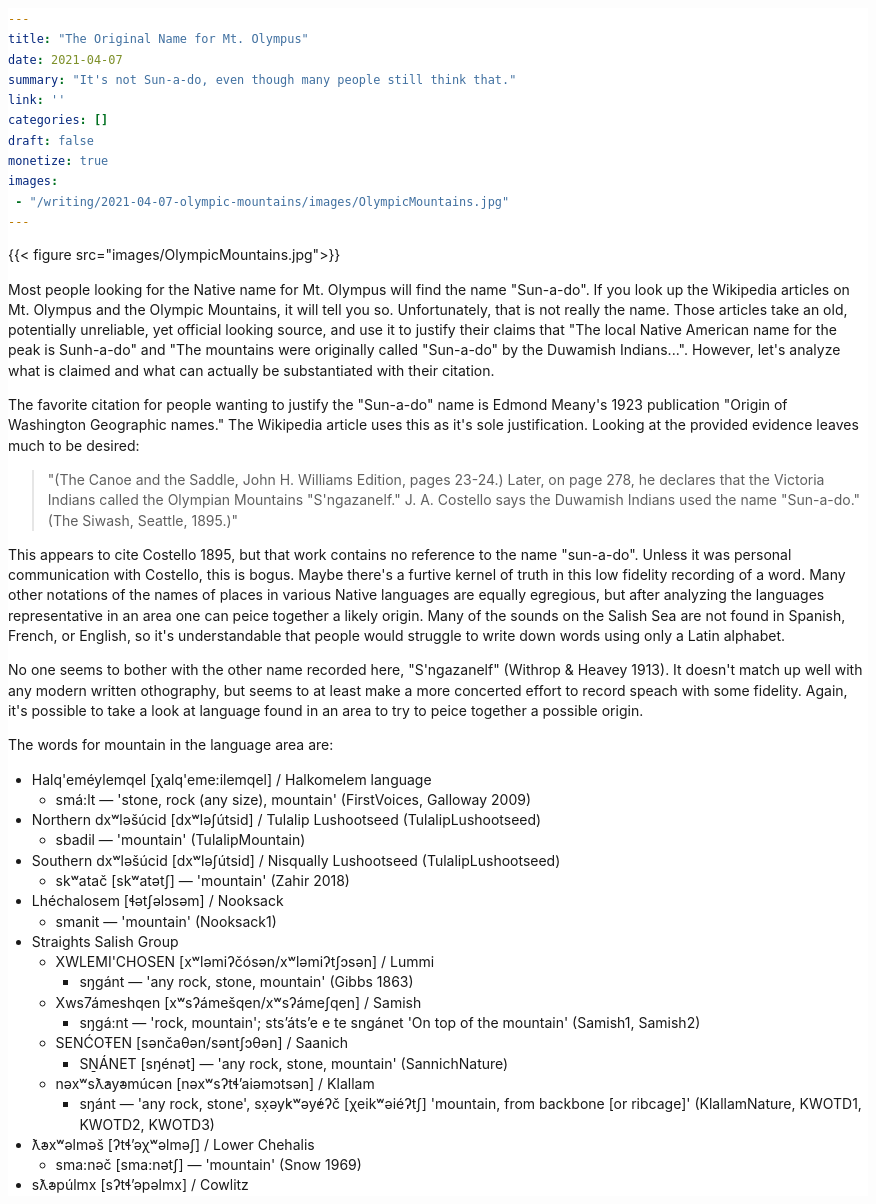 ```yaml
---
title: "The Original Name for Mt. Olympus"
date: 2021-04-07
summary: "It's not Sun-a-do, even though many people still think that."
link: ''
categories: []
draft: false
monetize: true
images:
 - "/writing/2021-04-07-olympic-mountains/images/OlympicMountains.jpg"
---
```


{{< figure src="images/OlympicMountains.jpg">}}

Most people looking for the Native name for Mt. Olympus will find the name "Sun-a-do".  If you look up the Wikipedia articles on Mt. Olympus and the Olympic Mountains, it will tell you so. Unfortunately, that is not really the name. Those articles take an old, potentially unreliable, yet official looking source, and use it to justify their claims that "The local Native American name for the peak is Sunh-a-do" and "The mountains were originally called "Sun-a-do" by the Duwamish Indians...". However, let's analyze what is claimed and what can actually be substantiated with their citation.

The favorite citation for people wanting to justify the "Sun-a-do" name is Edmond Meany's 1923 publication "Origin of Washington Geographic names." The Wikipedia article uses this as it's sole justification. Looking at the provided evidence leaves much to be desired:

> "(The Canoe and the Saddle, John H. Williams Edition, pages 23-24.) Later, on page 278, he declares that the Victoria Indians called the Olympian Mountains "S'ngazanelf." J. A. Costello says the Duwamish Indians used the name "Sun-a-do." (The Siwash, Seattle, 1895.)"

This appears to cite Costello 1895, but that work contains no reference to the name "sun-a-do". Unless it was personal communication with Costello, this is bogus. Maybe there's a furtive kernel of truth in this low fidelity recording of a word. Many other notations of the names of places in various Native languages are equally egregious, but after analyzing the languages representative in an area one can peice together a likely origin. Many of the sounds on the Salish Sea are not found in Spanish, French, or English, so it's understandable that people would struggle to write down words using only a Latin alphabet.

No one seems to bother with the other name recorded here, "S'ngazanelf" (Withrop & Heavey 1913). It doesn't match up well with any modern written othography, but seems to at least make a more concerted effort to record speach with some fidelity. Again, it's possible to take a look at language found in an area to try to peice together a possible origin.

The words for mountain in the language area are:
* Halq'eméylemqel [χalq'eme:ilemqel] / Halkomelem language
  * smá:lt &mdash; 'stone, rock (any size), mountain' (FirstVoices, Galloway 2009)
* Northern dxʷləšúcid [dxʷləʃútsid] / Tulalip Lushootseed (TulalipLushootseed)
  * sbadil &mdash; 'mountain' (TulalipMountain)
* Southern dxʷləšúcid [dxʷləʃútsid] / Nisqually Lushootseed (TulalipLushootseed)
  * skʷatač [skʷatətʃ] &mdash; 'mountain' (Zahir 2018)
* Lhéchalosem [ɬətʃəlɔsəm] / Nooksack
  * smanit &mdash; 'mountain' (Nooksack1)
* Straights Salish Group
  * XWLEMI'CHOSEN [xʷləmiʔčósən/xʷləmiʔtʃɔsən] / Lummi
    * sŋgánt &mdash; 'any rock, stone, mountain' (Gibbs 1863)
  * Xws7ámeshqen [xʷsʔámešqen/xʷsʔámeʃqen] / Samish
    * sŋgá:nt &mdash; 'rock, mountain'; sts’áts’e e te sngánet 'On top of the mountain' (Samish1, Samish2)
  * SENĆOŦEN [sənčaθən/səntʃɔθən] / Saanich
    * SṈÁNET [sŋénət] &mdash; 'any rock, stone, mountain' (SannichNature)
  * nəxʷsƛ̕ay̕əmúcən [nəxʷsʔtɬʼaiəmɔtsən] / Klallam
    * sŋánt &mdash; 'any rock, stone', sx̣əy̕kʷəy̕éʔč [χeikʷəiéʔtʃ] 'mountain, from backbone [or ribcage]' (KlallamNature, KWOTD1, KWOTD2, KWOTD3)
* ƛ̕əxʷəlməš [ʔtɬʼəχʷəlməʃ] / Lower Chehalis
  * sma:nəč [sma:nətʃ] &mdash; 'mountain' (Snow 1969)
* sƛ̕əpúlmx [sʔtɬʼəpəlmx] / Cowlitz
